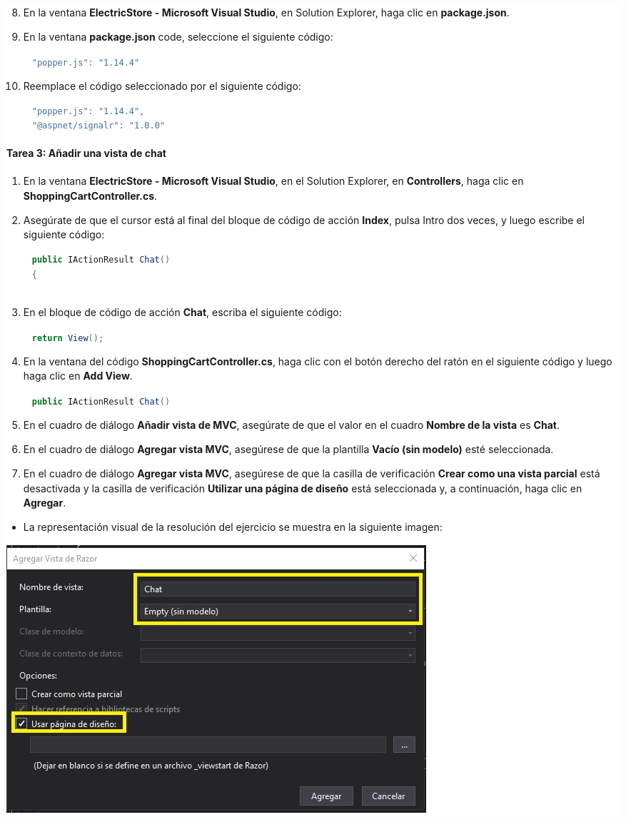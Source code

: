 8. En la ventana **ElectricStore - Microsoft Visual Studio**, en Solution Explorer, haga clic en **package.json**.

9. En la ventana **package.json** code, seleccione el siguiente código:
  ```cs
       "popper.js": "1.14.4"
  ```

10. Reemplace el código seleccionado por el siguiente código:
  ```cs
       "popper.js": "1.14.4",
       "@aspnet/signalr": "1.0.0"
  ```

#### Tarea 3: Añadir una vista de chat

1. En la ventana **ElectricStore - Microsoft Visual Studio**, en el Solution Explorer, en **Controllers**, haga clic en **ShoppingCartController.cs**.

2. Asegúrate de que el cursor está al final del bloque de código de acción **Index**, pulsa Intro dos veces, y luego escribe el siguiente código:
  ```cs
       public IActionResult Chat()
       {
       
  ```
3. En el bloque de código de acción **Chat**, escriba el siguiente código:
  ```cs
       return View();
  ```
4. En la ventana del código **ShoppingCartController.cs**, haga clic con el botón derecho del ratón en el siguiente código y luego haga clic en **Add View**.
  ```cs
       public IActionResult Chat()
  ```

5. En el cuadro de diálogo **Añadir vista de MVC**, asegúrate de que el valor en el cuadro **Nombre de la vista** es **Chat**.

6. En el cuadro de diálogo **Agregar vista MVC**, asegúrese de que la plantilla **Vacío (sin modelo)** esté seleccionada.

7. En el cuadro de diálogo **Agregar vista MVC**, asegúrese de que la casilla de verificación **Crear como una vista parcial** está desactivada y la casilla de verificación **Utilizar una página de diseño** está seleccionada y, a continuación, haga clic en **Agregar**.

- La representación visual de la resolución del ejercicio se muestra en la siguiente imagen:

![alt text](./Images/Fig-23.jpg "Visualizando la creación de la vista Razor 'Chat.cshtml' de la aplicación !!!")
